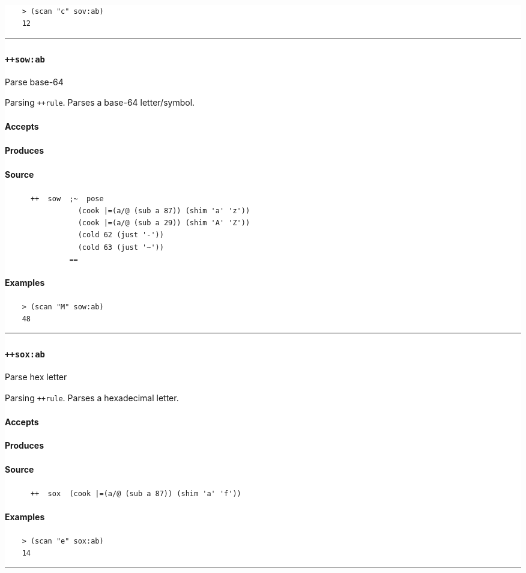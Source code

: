 ```
    > (scan "c" sov:ab)
    12
```

---

### `++sow:ab`

Parse base-64

Parsing `++rule`. Parses a base-64 letter/symbol.

#### Accepts

#### Produces

#### Source

```hoon
      ++  sow  ;~  pose
                 (cook |=(a/@ (sub a 87)) (shim 'a' 'z'))
                 (cook |=(a/@ (sub a 29)) (shim 'A' 'Z'))
                 (cold 62 (just '-'))
                 (cold 63 (just '~'))
               ==
```

#### Examples

```
    > (scan "M" sow:ab)
    48
```

---

### `++sox:ab`

Parse hex letter

Parsing `++rule`. Parses a hexadecimal letter.

#### Accepts

#### Produces

#### Source

```hoon
      ++  sox  (cook |=(a/@ (sub a 87)) (shim 'a' 'f'))
```

#### Examples

```
    > (scan "e" sox:ab)
    14
```

---